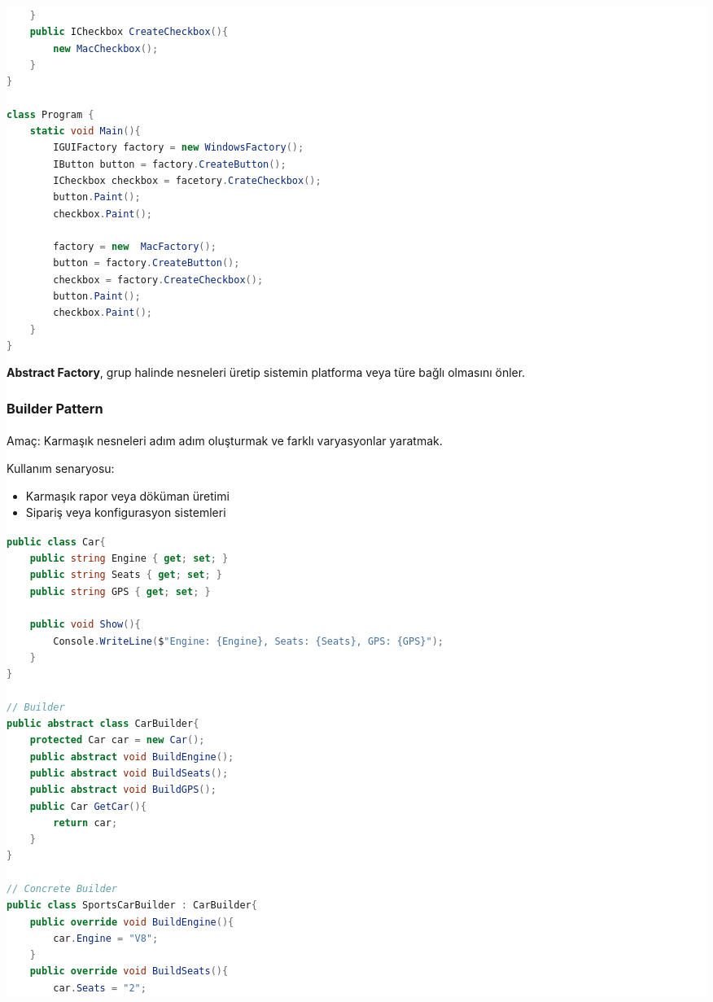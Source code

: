 ```csharp
    }
    public ICheckbox CreateCheckbox(){
        new MacCheckbox();
    }
}

class Program {
    static void Main(){
        IGUIFactory factory = new WindowsFactory();
        IButton button = factory.CreateButton();
        ICheckbox checkbox = facetory.CrateCheckbox();
        button.Paint();
        checkbox.Paint();

        factory = new  MacFactory();
        button = factory.CreateButton();
        checkbox = factory.CreateCheckbox();
        button.Paint();
        checkbox.Paint();
    }
}

```

**Abstract Factory**, grup halinde nesneleri üretip sistemin platforma veya türe bağlı olmasını önler.

### Builder Pattern

Amaç: Karmaşık nesneleri adım adım oluşturmak ve farklı varyasyonlar yaratmak.

Kullanım senaryosu:

- Karmaşık rapor veya döküman üretimi
- Sipariş veya konfigurasyon sistemleri

```csharp
public class Car{
    public string Engine { get; set; }
    public string Seats { get; set; }
    public string GPS { get; set; }

    public void Show(){
        Console.WriteLine($"Engine: {Engine}, Seats: {Seats}, GPS: {GPS}");
    }
}

// Builder
public abstract class CarBuilder{
    protected Car car = new Car();
    public abstract void BuildEngine();
    public abstract void BuildSeats();
    public abstract void BuildGPS();
    public Car GetCar(){
        return car;
    }
}

// Concrete Builder
public class SportsCarBuilder : CarBuilder{
    public override void BuildEngine(){
        car.Engine = "V8";
    }
    public override void BuildSeats(){
        car.Seats = "2";
```